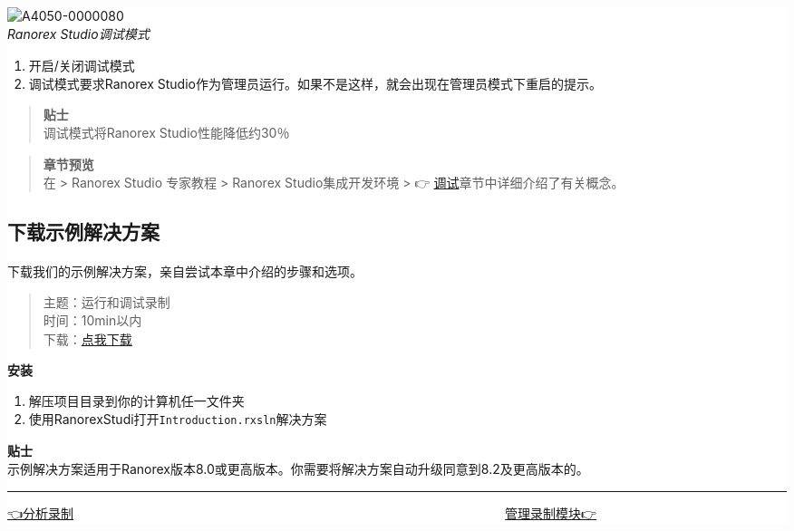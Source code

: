 ![A4050-0000080](https://gitee.com/taylortaurus/RX_UserGuide_GitBook_Picbed/raw/master/RanorexRecorder/A4050-0000080.png)  
*Ranorex Studio调试模式*  

1. 开启/关闭调试模式
2. 调试模式要求Ranorex Studio作为管理员运行。如果不是这样，就会出现在管理员模式下重启的提示。

>**贴士**  
> 调试模式将Ranorex Studio性能降低约30％

> **章节预览**  
> 在 \> Ranorex Studio 专家教程 \> Ranorex Studio集成开发环境 \> 👉 [调试][5]章节中详细介绍了有关概念。

## 下载示例解决方案

下载我们的示例解决方案，亲自尝试本章中介绍的步骤和选项。

> 主题：运行和调试录制  
> 时间：10min以内  
> 下载：[点我下载][6] 

**安装**

1. 解压项目目录到你的计算机任一文件夹
2. 使用RanorexStudi打开`Introduction.rxsln`解决方案

**贴士**  
示例解决方案适用于Ranorex版本8.0或更高版本。你需要将解决方案自动升级同意到8.2及更高版本的。

---
[👈分析录制][10]&emsp;&emsp;&emsp;&emsp;&emsp;&emsp;&emsp;&emsp;&emsp;&emsp;&emsp;&emsp;&emsp;&emsp;&emsp;&emsp;&emsp;&emsp;&emsp;&emsp;&emsp;&emsp;&emsp;&emsp;&emsp;&emsp;&emsp;&emsp;&emsp;&emsp;&emsp;&emsp;&emsp;&emsp;[管理录制模块👉][11]



[0]: https://www.ranorex.com/help/latest/ranorex-studio-fundamentals/ranorex-recorder/run-debug-recordings/
[1]: ..//..//ranorex-studio-fundamentals/reporting/introduction.html
[2]: ..//..//ranorex-studio-fundamentals/test-suite/introduction.html
[3]: ..//..//ranorex-studio-fundamentals/actions/[译]管理动作.html
[4]: ..//..//ranorex-studio-fundamentals/reporting/[译]报告基本的特征和数据.html
[5]: ..//..//..//ranorex-studio-expert/ranorex-studio-ide/[译]调试.html
[6]: https://www.ranorex.com/rx-media/rx-user-guide/latest/download/RxSampleIntroduction.zip
[7]: https://www.youtube.com/embed/WVVlYI2h6jY
[8]: .\https://youtu.be/WVVlYI2h6jY
[9]:https://www.youtube.com/embed/Eke2Ho1-XDg
[10]:.\analyzing-recordings.html
[11]:.\managing-recording-modules.html